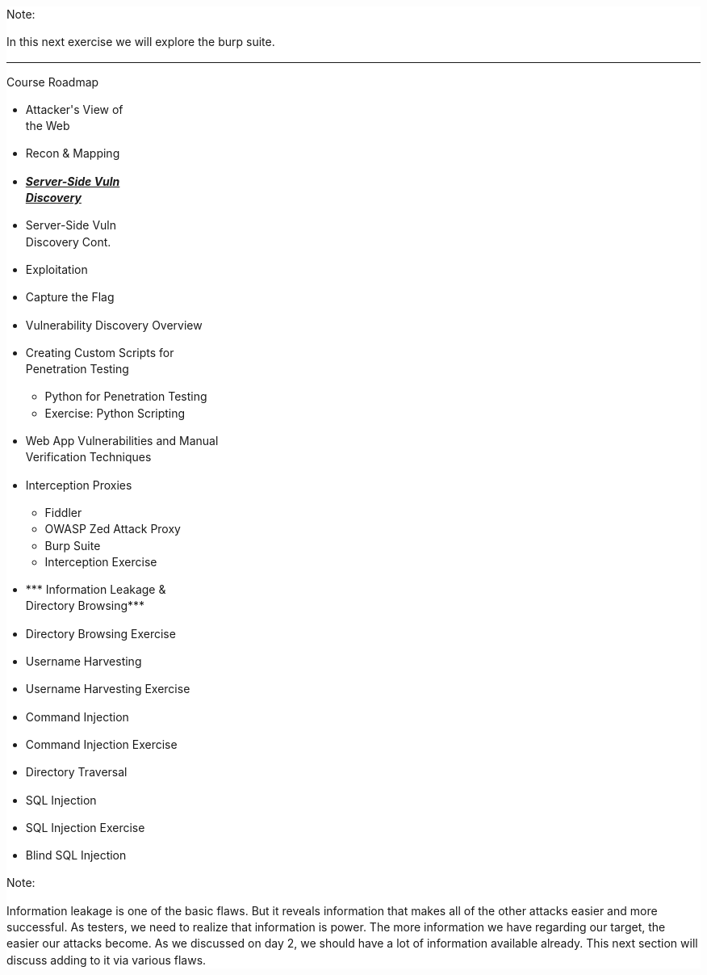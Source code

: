 Note:



In this next exercise we will explore the burp suite.



---



Course Roadmap


- Attacker's View of   
the Web
- Recon & Mapping
- <span style="text-decoration: underline;">***Server-Side Vuln  
Discovery***</span>
- Server-Side Vuln  
Discovery Cont.
- Exploitation
- Capture the Flag




-  Vulnerability Discovery Overview
-  Creating Custom Scripts for   
     Penetration Testing
	-  Python for Penetration Testing
	-  Exercise: Python Scripting  
-  Web App Vulnerabilities and Manual  
   Verification Techniques
-  Interception Proxies
	-  Fiddler
	-  OWASP Zed Attack Proxy
	-  Burp Suite
	- Interception Exercise 
- *** Information Leakage &   
    Directory Browsing***
- Directory Browsing Exercise
-  Username Harvesting
-  Username Harvesting Exercise
-  Command Injection
-  Command Injection Exercise
-  Directory Traversal
-  SQL Injection
-  SQL Injection Exercise
-  Blind SQL Injection

Note:



Information leakage is one of the basic flaws.  But it reveals information that makes all of the other attacks easier and more successful.  As testers, we need to realize that information is power.  The more information we have regarding our target, the easier our attacks become.  As we discussed on day 2, we should have a lot of information available already.  This next section will discuss adding to it via various flaws.
